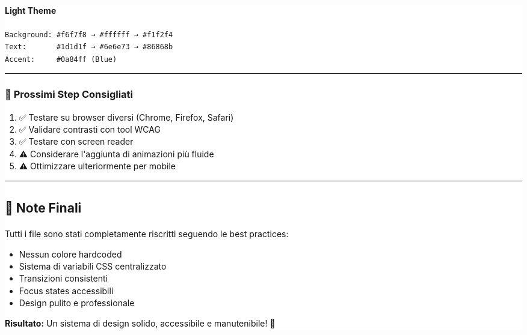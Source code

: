 #### Light Theme
```
Background: #f6f7f8 → #ffffff → #f1f2f4
Text:       #1d1d1f → #6e6e73 → #86868b
Accent:     #0a84ff (Blue)
```

---

### 🚀 **Prossimi Step Consigliati**

1. ✅ Testare su browser diversi (Chrome, Firefox, Safari)
2. ✅ Validare contrasti con tool WCAG
3. ✅ Testare con screen reader
4. ⚠️ Considerare l'aggiunta di animazioni più fluide
5. ⚠️ Ottimizzare ulteriormente per mobile

---

## 📝 Note Finali

Tutti i file sono stati completamente riscritti seguendo le best practices:
- Nessun colore hardcoded
- Sistema di variabili CSS centralizzato
- Transizioni consistenti
- Focus states accessibili
- Design pulito e professionale

**Risultato:** Un sistema di design solido, accessibile e manutenibile! 🎉
